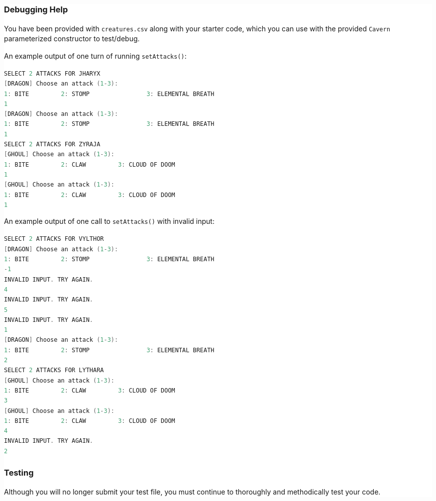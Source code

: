 ### Debugging Help

You have been provided with `creatures.csv` along with your starter code, which you can use with the provided `Cavern` parameterized constructor to test/debug.

An example output of one turn of running `setAttacks()`:

```cpp
SELECT 2 ATTACKS FOR JHARYX
[DRAGON] Choose an attack (1-3):
1: BITE         2: STOMP                3: ELEMENTAL BREATH
1
[DRAGON] Choose an attack (1-3):
1: BITE         2: STOMP                3: ELEMENTAL BREATH
1
SELECT 2 ATTACKS FOR ZYRAJA
[GHOUL] Choose an attack (1-3):
1: BITE         2: CLAW         3: CLOUD OF DOOM
1
[GHOUL] Choose an attack (1-3):
1: BITE         2: CLAW         3: CLOUD OF DOOM
1
```

An example output of one call to `setAttacks()` with invalid input:

```cpp
SELECT 2 ATTACKS FOR VYLTHOR
[DRAGON] Choose an attack (1-3):
1: BITE         2: STOMP                3: ELEMENTAL BREATH
-1
INVALID INPUT. TRY AGAIN.
4
INVALID INPUT. TRY AGAIN.
5
INVALID INPUT. TRY AGAIN.
1
[DRAGON] Choose an attack (1-3):
1: BITE         2: STOMP                3: ELEMENTAL BREATH
2
SELECT 2 ATTACKS FOR LYTHARA
[GHOUL] Choose an attack (1-3):
1: BITE         2: CLAW         3: CLOUD OF DOOM
3
[GHOUL] Choose an attack (1-3):
1: BITE         2: CLAW         3: CLOUD OF DOOM
4
INVALID INPUT. TRY AGAIN.
2
```

### Testing

Although you will no longer submit your test file, you must continue to thoroughly and methodically test your code.
